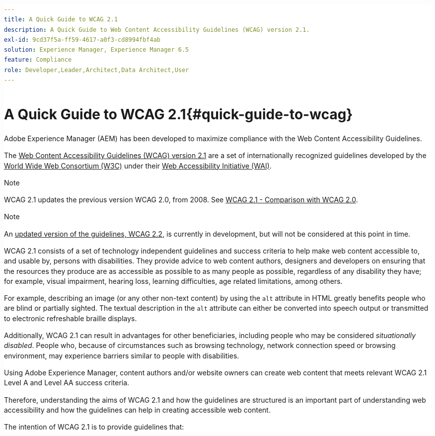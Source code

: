 ```yaml
---
title: A Quick Guide to WCAG 2.1
description: A Quick Guide to Web Content Accessibility Guidelines (WCAG) version 2.1.
exl-id: 9cd37f5a-ff59-4617-a0f3-cd8994fbf4ab
solution: Experience Manager, Experience Manager 6.5
feature: Compliance
role: Developer,Leader,Architect,Data Architect,User
---
```

# A Quick Guide to WCAG 2.1{#quick-guide-to-wcag}

Adobe Experience Manager (AEM) has been developed to maximize compliance with the Web Content Accessibility Guidelines.

The [Web Content Accessibility Guidelines (WCAG) version 2.1](https://www.w3.org/TR/WCAG/) are a set of internationally recognized guidelines developed by the [World Wide Web Consortium (W3C)](https://www.w3.org/) under their [Web Accessibility Initiative (WAI)](https://www.w3.org/WAI/).

>[!NOTE]
>
>WCAG 2.1 updates the previous version WCAG 2.0, from 2008. See [WCAG 2.1 - Comparison with WCAG 2.0](https://www.w3.org/TR/WCAG21/#comparison-with-wcag-2-0).

>[!NOTE]
>
>An [updated version of the guidelines, WCAG 2.2,](https://www.w3.org/TR/WCAG22/) is currently in development, but will not be considered at this point in time.

WCAG 2.1 consists of a set of technology independent guidelines and success criteria to help make web content accessible to, and usable by, persons with disabilities. They provide advice to web content authors, designers and developers on ensuring that the resources they produce are as accessible as possible to as many people as possible, regardless of any disability they have; for example, visual impairment, hearing loss, learning difficulties, age related limitations, among others.

For example, describing an image (or any other non-text content) by using the `alt` attribute in HTML greatly benefits people who are blind or partially sighted. The textual description in the `alt` attribute can either be converted into speech output or transmitted to electronic refreshable braille displays.

Additionally, WCAG 2.1 can result in advantages for other beneficiaries, including people who may be considered *situationally disabled*. People who, because of circumstances such as browsing technology, network connection speed or browsing environment, may experience barriers similar to people with disabilities.

Using Adobe Experience Manager, content authors and/or website owners can create web content that meets relevant WCAG 2.1 Level A and Level AA success criteria.

Therefore, understanding the aims of WCAG 2.1 and how the guidelines are structured is an important part of understanding web accessibility and how the guidelines can help in creating accessible web content.

The intention of WCAG 2.1 is to provide guidelines that:
